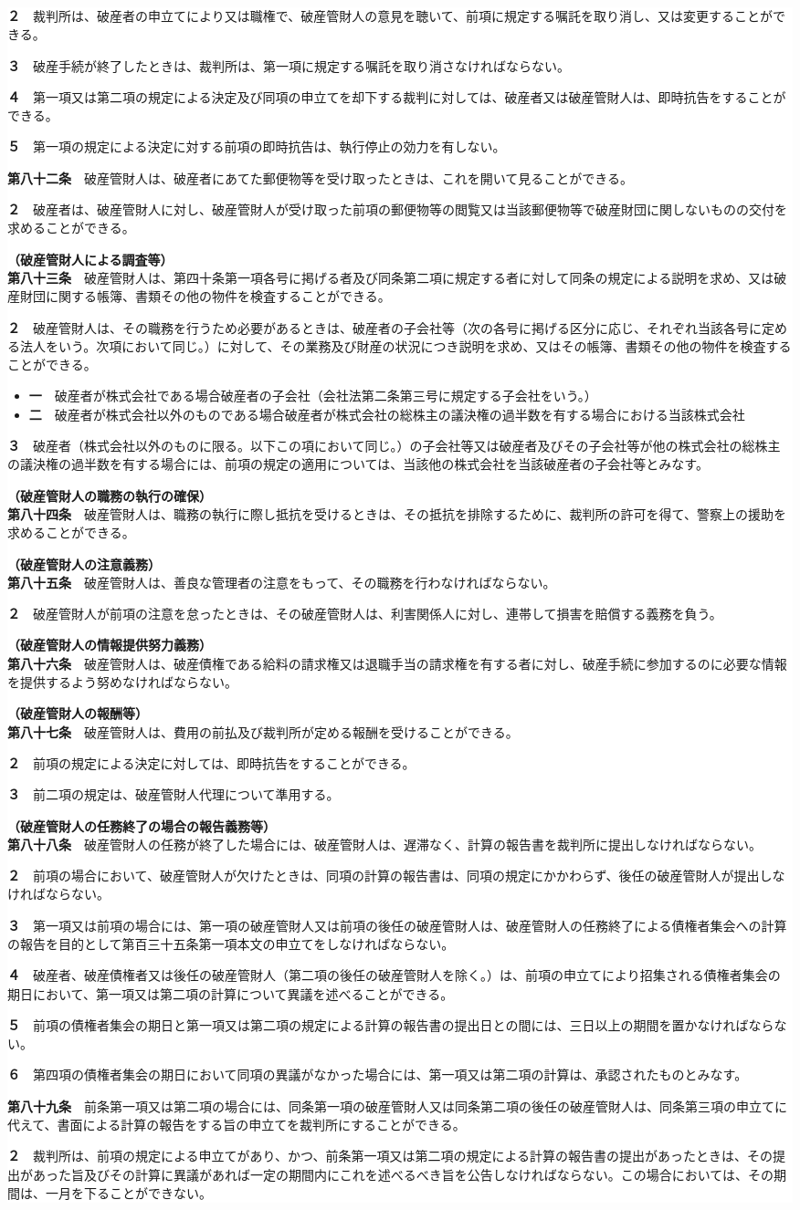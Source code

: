**２**　裁判所は、破産者の申立てにより又は職権で、破産管財人の意見を聴いて、前項に規定する嘱託を取り消し、又は変更することができる。  
  
**３**　破産手続が終了したときは、裁判所は、第一項に規定する嘱託を取り消さなければならない。  
  
**４**　第一項又は第二項の規定による決定及び同項の申立てを却下する裁判に対しては、破産者又は破産管財人は、即時抗告をすることができる。  
  
**５**　第一項の規定による決定に対する前項の即時抗告は、執行停止の効力を有しない。  
  
**第八十二条**　破産管財人は、破産者にあてた郵便物等を受け取ったときは、これを開いて見ることができる。  
  
**２**　破産者は、破産管財人に対し、破産管財人が受け取った前項の郵便物等の閲覧又は当該郵便物等で破産財団に関しないものの交付を求めることができる。  
  
**（破産管財人による調査等）**  
**第八十三条**　破産管財人は、第四十条第一項各号に掲げる者及び同条第二項に規定する者に対して同条の規定による説明を求め、又は破産財団に関する帳簿、書類その他の物件を検査することができる。  
  
**２**　破産管財人は、その職務を行うため必要があるときは、破産者の子会社等（次の各号に掲げる区分に応じ、それぞれ当該各号に定める法人をいう。次項において同じ。）に対して、その業務及び財産の状況につき説明を求め、又はその帳簿、書類その他の物件を検査することができる。  
* **一**　破産者が株式会社である場合破産者の子会社（会社法第二条第三号に規定する子会社をいう。）  
* **二**　破産者が株式会社以外のものである場合破産者が株式会社の総株主の議決権の過半数を有する場合における当該株式会社  
  
**３**　破産者（株式会社以外のものに限る。以下この項において同じ。）の子会社等又は破産者及びその子会社等が他の株式会社の総株主の議決権の過半数を有する場合には、前項の規定の適用については、当該他の株式会社を当該破産者の子会社等とみなす。  
  
**（破産管財人の職務の執行の確保）**  
**第八十四条**　破産管財人は、職務の執行に際し抵抗を受けるときは、その抵抗を排除するために、裁判所の許可を得て、警察上の援助を求めることができる。  
  
**（破産管財人の注意義務）**  
**第八十五条**　破産管財人は、善良な管理者の注意をもって、その職務を行わなければならない。  
  
**２**　破産管財人が前項の注意を怠ったときは、その破産管財人は、利害関係人に対し、連帯して損害を賠償する義務を負う。  
  
**（破産管財人の情報提供努力義務）**  
**第八十六条**　破産管財人は、破産債権である給料の請求権又は退職手当の請求権を有する者に対し、破産手続に参加するのに必要な情報を提供するよう努めなければならない。  
  
**（破産管財人の報酬等）**  
**第八十七条**　破産管財人は、費用の前払及び裁判所が定める報酬を受けることができる。  
  
**２**　前項の規定による決定に対しては、即時抗告をすることができる。  
  
**３**　前二項の規定は、破産管財人代理について準用する。  
  
**（破産管財人の任務終了の場合の報告義務等）**  
**第八十八条**　破産管財人の任務が終了した場合には、破産管財人は、遅滞なく、計算の報告書を裁判所に提出しなければならない。  
  
**２**　前項の場合において、破産管財人が欠けたときは、同項の計算の報告書は、同項の規定にかかわらず、後任の破産管財人が提出しなければならない。  
  
**３**　第一項又は前項の場合には、第一項の破産管財人又は前項の後任の破産管財人は、破産管財人の任務終了による債権者集会への計算の報告を目的として第百三十五条第一項本文の申立てをしなければならない。  
  
**４**　破産者、破産債権者又は後任の破産管財人（第二項の後任の破産管財人を除く。）は、前項の申立てにより招集される債権者集会の期日において、第一項又は第二項の計算について異議を述べることができる。  
  
**５**　前項の債権者集会の期日と第一項又は第二項の規定による計算の報告書の提出日との間には、三日以上の期間を置かなければならない。  
  
**６**　第四項の債権者集会の期日において同項の異議がなかった場合には、第一項又は第二項の計算は、承認されたものとみなす。  
  
**第八十九条**　前条第一項又は第二項の場合には、同条第一項の破産管財人又は同条第二項の後任の破産管財人は、同条第三項の申立てに代えて、書面による計算の報告をする旨の申立てを裁判所にすることができる。  
  
**２**　裁判所は、前項の規定による申立てがあり、かつ、前条第一項又は第二項の規定による計算の報告書の提出があったときは、その提出があった旨及びその計算に異議があれば一定の期間内にこれを述べるべき旨を公告しなければならない。この場合においては、その期間は、一月を下ることができない。  
  